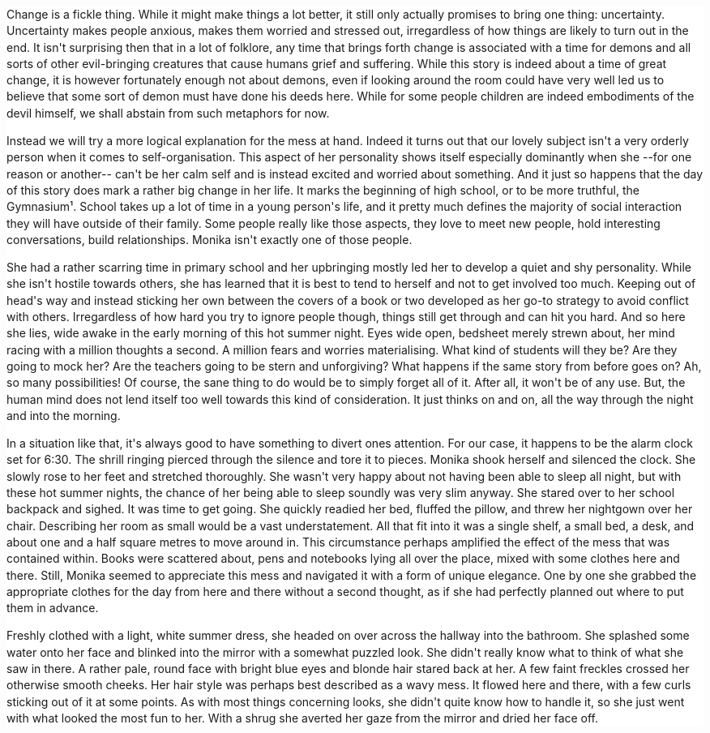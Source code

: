 Change is a fickle thing. While it might make things a lot better, it still only actually promises to bring one thing: uncertainty. Uncertainty makes people anxious, makes them worried and stressed out, irregardless of how things are likely to turn out in the end. It isn't surprising then that in a lot of folklore, any time that brings forth change is associated with a time for demons and all sorts of other evil-bringing creatures that cause humans grief and suffering. While this story is indeed about a time of great change, it is however fortunately enough not about demons, even if looking around the room could have very well led us to believe that some sort of demon must have done his deeds here. While for some people children are indeed embodiments of the devil himself, we shall abstain from such metaphors for now.

Instead we will try a more logical explanation for the mess at hand. Indeed it turns out that our lovely subject isn't a very orderly person when it comes to self-organisation. This aspect of her personality shows itself especially dominantly when she --for one reason or another-- can't be her calm self and is instead excited and worried about something. And it just so happens that the day of this story does mark a rather big change in her life. It marks the beginning of high school, or to be more truthful, the Gymnasium¹. School takes up a lot of time in a young person's life, and it pretty much defines the majority of social interaction they will have outside of their family. Some people really like those aspects, they love to meet new people, hold interesting conversations, build relationships. Monika isn't exactly one of those people.

She had a rather scarring time in primary school and her upbringing mostly led her to develop a quiet and shy personality. While she isn't hostile towards others, she has learned that it is best to tend to herself and not to get involved too much. Keeping out of head's way and instead sticking her own between the covers of a book or two developed as her go-to strategy to avoid conflict with others. Irregardless of how hard you try to ignore people though, things still get through and can hit you hard. And so here she lies, wide awake in the early morning of this hot summer night. Eyes wide open, bedsheet merely strewn about, her mind racing with a million thoughts a second. A million fears and worries materialising. What kind of students will they be? Are they going to mock her? Are the teachers going to be stern and unforgiving? What happens if the same story from before goes on? Ah, so many possibilities! Of course, the sane thing to do would be to simply forget all of it. After all, it won't be of any use. But, the human mind does not lend itself too well towards this kind of consideration. It just thinks on and on, all the way through the night and into the morning.

In a situation like that, it's always good to have something to divert ones attention. For our case, it happens to be the alarm clock set for 6:30. The shrill ringing pierced through the silence and tore it to pieces. Monika shook herself and silenced the clock. She slowly rose to her feet and stretched thoroughly. She wasn't very happy about not having been able to sleep all night, but with these hot summer nights, the chance of her being able to sleep soundly was very slim anyway. She stared over to her school backpack and sighed. It was time to get going. She quickly readied her bed, fluffed the pillow, and threw her nightgown over her chair. Describing her room as small would be a vast understatement. All that fit into it was a single shelf, a small bed, a desk, and about one and a half square metres to move around in. This circumstance perhaps amplified the effect of the mess that was contained within. Books were scattered about, pens and notebooks lying all over the place, mixed with some clothes here and there. Still, Monika seemed to appreciate this mess and navigated it with a form of unique elegance. One by one she grabbed the appropriate clothes for the day from here and there without a second thought, as if she had perfectly planned out where to put them in advance.

Freshly clothed with a light, white summer dress, she headed on over across the hallway into the bathroom. She splashed some water onto her face and blinked into the mirror with a somewhat puzzled look. She didn't really know what to think of what she saw in there. A rather pale, round face with bright blue eyes and blonde hair stared back at her. A few faint freckles crossed her otherwise smooth cheeks. Her hair style was perhaps best described as a wavy mess. It flowed here and there, with a few curls sticking out of it at some points. As with most things concerning looks, she didn't quite know how to handle it, so she just went with what looked the most fun to her. With a shrug she averted her gaze from the mirror and dried her face off.
